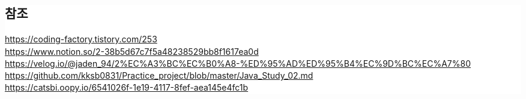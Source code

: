 

## 참조
<https://coding-factory.tistory.com/253>  
<https://www.notion.so/2-38b5d67c7f5a48238529bb8f1617ea0d>  
<https://velog.io/@jaden_94/2%EC%A3%BC%EC%B0%A8-%ED%95%AD%ED%95%B4%EC%9D%BC%EC%A7%80>  
<https://github.com/kksb0831/Practice_project/blob/master/Java_Study_02.md>  
<https://catsbi.oopy.io/6541026f-1e19-4117-8fef-aea145e4fc1b>  